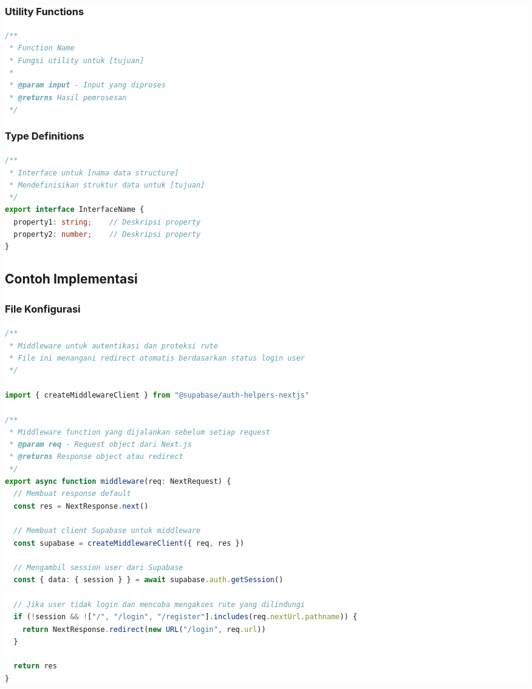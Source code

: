 ### Utility Functions
```typescript
/**
 * Function Name
 * Fungsi utility untuk [tujuan]
 * 
 * @param input - Input yang diproses
 * @returns Hasil pemrosesan
 */
```

### Type Definitions
```typescript
/**
 * Interface untuk [nama data structure]
 * Mendefinisikan struktur data untuk [tujuan]
 */
export interface InterfaceName {
  property1: string;    // Deskripsi property
  property2: number;    // Deskripsi property
}
```

## Contoh Implementasi

### File Konfigurasi
```typescript
/**
 * Middleware untuk autentikasi dan proteksi rute
 * File ini menangani redirect otomatis berdasarkan status login user
 */

import { createMiddlewareClient } from "@supabase/auth-helpers-nextjs"

/**
 * Middleware function yang dijalankan sebelum setiap request
 * @param req - Request object dari Next.js
 * @returns Response object atau redirect
 */
export async function middleware(req: NextRequest) {
  // Membuat response default
  const res = NextResponse.next()
  
  // Membuat client Supabase untuk middleware
  const supabase = createMiddlewareClient({ req, res })

  // Mengambil session user dari Supabase
  const { data: { session } } = await supabase.auth.getSession()

  // Jika user tidak login dan mencoba mengakses rute yang dilindungi
  if (!session && !["/", "/login", "/register"].includes(req.nextUrl.pathname)) {
    return NextResponse.redirect(new URL("/login", req.url))
  }

  return res
}
```
